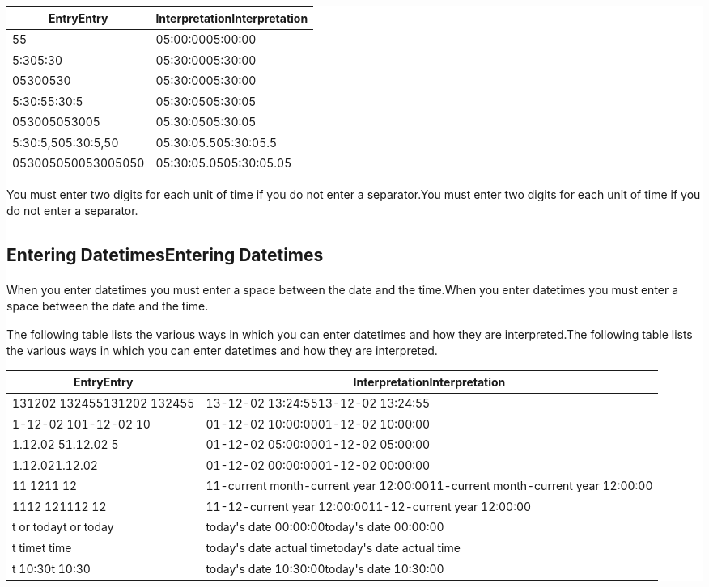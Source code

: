 |<span data-ttu-id="c6e33-163">Entry</span><span class="sxs-lookup"><span data-stu-id="c6e33-163">Entry</span></span>|<span data-ttu-id="c6e33-164">Interpretation</span><span class="sxs-lookup"><span data-stu-id="c6e33-164">Interpretation</span></span>|  
|---------------|------------------------|  
|<span data-ttu-id="c6e33-165">5</span><span class="sxs-lookup"><span data-stu-id="c6e33-165">5</span></span>|<span data-ttu-id="c6e33-166">05:00:00</span><span class="sxs-lookup"><span data-stu-id="c6e33-166">05:00:00</span></span>|  
|<span data-ttu-id="c6e33-167">5:30</span><span class="sxs-lookup"><span data-stu-id="c6e33-167">5:30</span></span>|<span data-ttu-id="c6e33-168">05:30:00</span><span class="sxs-lookup"><span data-stu-id="c6e33-168">05:30:00</span></span>|  
|<span data-ttu-id="c6e33-169">0530</span><span class="sxs-lookup"><span data-stu-id="c6e33-169">0530</span></span>|<span data-ttu-id="c6e33-170">05:30:00</span><span class="sxs-lookup"><span data-stu-id="c6e33-170">05:30:00</span></span>|  
|<span data-ttu-id="c6e33-171">5:30:5</span><span class="sxs-lookup"><span data-stu-id="c6e33-171">5:30:5</span></span>|<span data-ttu-id="c6e33-172">05:30:05</span><span class="sxs-lookup"><span data-stu-id="c6e33-172">05:30:05</span></span>|  
|<span data-ttu-id="c6e33-173">053005</span><span class="sxs-lookup"><span data-stu-id="c6e33-173">053005</span></span>|<span data-ttu-id="c6e33-174">05:30:05</span><span class="sxs-lookup"><span data-stu-id="c6e33-174">05:30:05</span></span>|  
|<span data-ttu-id="c6e33-175">5:30:5,50</span><span class="sxs-lookup"><span data-stu-id="c6e33-175">5:30:5,50</span></span>|<span data-ttu-id="c6e33-176">05:30:05.5</span><span class="sxs-lookup"><span data-stu-id="c6e33-176">05:30:05.5</span></span>|  
|<span data-ttu-id="c6e33-177">053005050</span><span class="sxs-lookup"><span data-stu-id="c6e33-177">053005050</span></span>|<span data-ttu-id="c6e33-178">05:30:05.05</span><span class="sxs-lookup"><span data-stu-id="c6e33-178">05:30:05.05</span></span>|  

 <span data-ttu-id="c6e33-179">You must enter two digits for each unit of time if you do not enter a separator.</span><span class="sxs-lookup"><span data-stu-id="c6e33-179">You must enter two digits for each unit of time if you do not enter a separator.</span></span>  

## <a name="entering-datetimes"></a><span data-ttu-id="c6e33-180">Entering Datetimes</span><span class="sxs-lookup"><span data-stu-id="c6e33-180">Entering Datetimes</span></span>  
 <span data-ttu-id="c6e33-181">When you enter datetimes you must enter a space between the date and the time.</span><span class="sxs-lookup"><span data-stu-id="c6e33-181">When you enter datetimes you must enter a space between the date and the time.</span></span>  

 <span data-ttu-id="c6e33-182">The following table lists the various ways in which you can enter datetimes and how they are interpreted.</span><span class="sxs-lookup"><span data-stu-id="c6e33-182">The following table lists the various ways in which you can enter datetimes and how they are interpreted.</span></span>  

|<span data-ttu-id="c6e33-183">Entry</span><span class="sxs-lookup"><span data-stu-id="c6e33-183">Entry</span></span>|<span data-ttu-id="c6e33-184">Interpretation</span><span class="sxs-lookup"><span data-stu-id="c6e33-184">Interpretation</span></span>|  
|---------------|------------------------|  
|<span data-ttu-id="c6e33-185">131202 132455</span><span class="sxs-lookup"><span data-stu-id="c6e33-185">131202 132455</span></span>|<span data-ttu-id="c6e33-186">13-12-02 13:24:55</span><span class="sxs-lookup"><span data-stu-id="c6e33-186">13-12-02 13:24:55</span></span>|  
|<span data-ttu-id="c6e33-187">1-12-02 10</span><span class="sxs-lookup"><span data-stu-id="c6e33-187">1-12-02 10</span></span>|<span data-ttu-id="c6e33-188">01-12-02 10:00:00</span><span class="sxs-lookup"><span data-stu-id="c6e33-188">01-12-02 10:00:00</span></span>|  
|<span data-ttu-id="c6e33-189">1.12.02 5</span><span class="sxs-lookup"><span data-stu-id="c6e33-189">1.12.02 5</span></span>|<span data-ttu-id="c6e33-190">01-12-02 05:00:00</span><span class="sxs-lookup"><span data-stu-id="c6e33-190">01-12-02 05:00:00</span></span>|  
|<span data-ttu-id="c6e33-191">1.12.02</span><span class="sxs-lookup"><span data-stu-id="c6e33-191">1.12.02</span></span>|<span data-ttu-id="c6e33-192">01-12-02 00:00:00</span><span class="sxs-lookup"><span data-stu-id="c6e33-192">01-12-02 00:00:00</span></span>|  
|<span data-ttu-id="c6e33-193">11 12</span><span class="sxs-lookup"><span data-stu-id="c6e33-193">11 12</span></span>|<span data-ttu-id="c6e33-194">11-current month-current year 12:00:00</span><span class="sxs-lookup"><span data-stu-id="c6e33-194">11-current month-current year 12:00:00</span></span>|  
|<span data-ttu-id="c6e33-195">1112 12</span><span class="sxs-lookup"><span data-stu-id="c6e33-195">1112 12</span></span>|<span data-ttu-id="c6e33-196">11-12-current year 12:00:00</span><span class="sxs-lookup"><span data-stu-id="c6e33-196">11-12-current year 12:00:00</span></span>|  
|<span data-ttu-id="c6e33-197">t or today</span><span class="sxs-lookup"><span data-stu-id="c6e33-197">t or today</span></span>|<span data-ttu-id="c6e33-198">today's date 00:00:00</span><span class="sxs-lookup"><span data-stu-id="c6e33-198">today's date 00:00:00</span></span>|  
|<span data-ttu-id="c6e33-199">t time</span><span class="sxs-lookup"><span data-stu-id="c6e33-199">t time</span></span>|<span data-ttu-id="c6e33-200">today's date actual time</span><span class="sxs-lookup"><span data-stu-id="c6e33-200">today's date actual time</span></span>|  
|<span data-ttu-id="c6e33-201">t 10:30</span><span class="sxs-lookup"><span data-stu-id="c6e33-201">t 10:30</span></span>|<span data-ttu-id="c6e33-202">today's date 10:30:00</span><span class="sxs-lookup"><span data-stu-id="c6e33-202">today's date 10:30:00</span></span>|  
